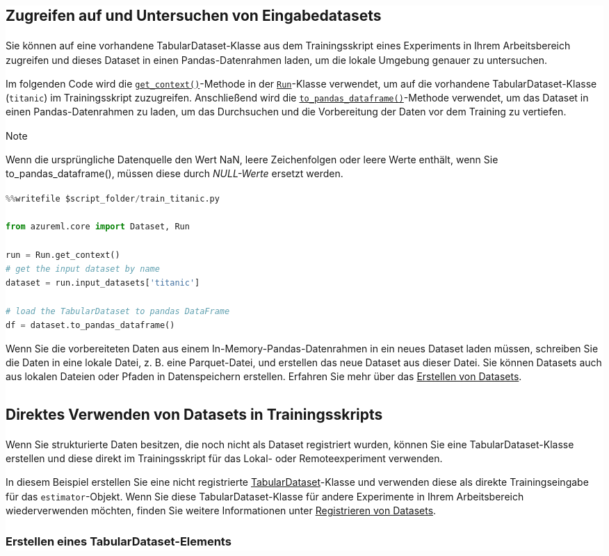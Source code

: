 ## <a name="access-and-explore-input-datasets"></a>Zugreifen auf und Untersuchen von Eingabedatasets

Sie können auf eine vorhandene TabularDataset-Klasse aus dem Trainingsskript eines Experiments in Ihrem Arbeitsbereich zugreifen und dieses Dataset in einen Pandas-Datenrahmen laden, um die lokale Umgebung genauer zu untersuchen.

Im folgenden Code wird die [`get_context()`]()-Methode in der [`Run`](https://docs.microsoft.com/python/api/azureml-core/azureml.core.run.run?view=azure-ml-py)-Klasse verwendet, um auf die vorhandene TabularDataset-Klasse (`titanic`) im Trainingsskript zuzugreifen. Anschließend wird die [`to_pandas_dataframe()`](https://docs.microsoft.com/python/api/azureml-core/azureml.data.tabulardataset#to-pandas-dataframe-on-error--null---out-of-range-datetime--null--)-Methode verwendet, um das Dataset in einen Pandas-Datenrahmen zu laden, um das Durchsuchen und die Vorbereitung der Daten vor dem Training zu vertiefen.

> [!Note]
> Wenn die ursprüngliche Datenquelle den Wert NaN, leere Zeichenfolgen oder leere Werte enthält, wenn Sie to_pandas_dataframe(), müssen diese durch *NULL-Werte* ersetzt werden. 

```Python
%%writefile $script_folder/train_titanic.py

from azureml.core import Dataset, Run

run = Run.get_context()
# get the input dataset by name
dataset = run.input_datasets['titanic']

# load the TabularDataset to pandas DataFrame
df = dataset.to_pandas_dataframe()
```

Wenn Sie die vorbereiteten Daten aus einem In-Memory-Pandas-Datenrahmen in ein neues Dataset laden müssen, schreiben Sie die Daten in eine lokale Datei, z. B. eine Parquet-Datei, und erstellen das neue Dataset aus dieser Datei. Sie können Datasets auch aus lokalen Dateien oder Pfaden in Datenspeichern erstellen. Erfahren Sie mehr über das [Erstellen von Datasets](how-to-create-register-datasets.md).

## <a name="use-datasets-directly-in-training-scripts"></a>Direktes Verwenden von Datasets in Trainingsskripts

Wenn Sie strukturierte Daten besitzen, die noch nicht als Dataset registriert wurden, können Sie eine TabularDataset-Klasse erstellen und diese direkt im Trainingsskript für das Lokal- oder Remoteexperiment verwenden.

In diesem Beispiel erstellen Sie eine nicht registrierte [TabularDataset](https://docs.microsoft.com/python/api/azureml-core/azureml.data.tabulardataset?view=azure-ml-py)-Klasse und verwenden diese als direkte Trainingseingabe für das `estimator`-Objekt. Wenn Sie diese TabularDataset-Klasse für andere Experimente in Ihrem Arbeitsbereich wiederverwenden möchten, finden Sie weitere Informationen unter [Registrieren von Datasets](how-to-create-register-datasets.md#register-datasets).

### <a name="create-a-tabulardataset"></a>Erstellen eines TabularDataset-Elements
